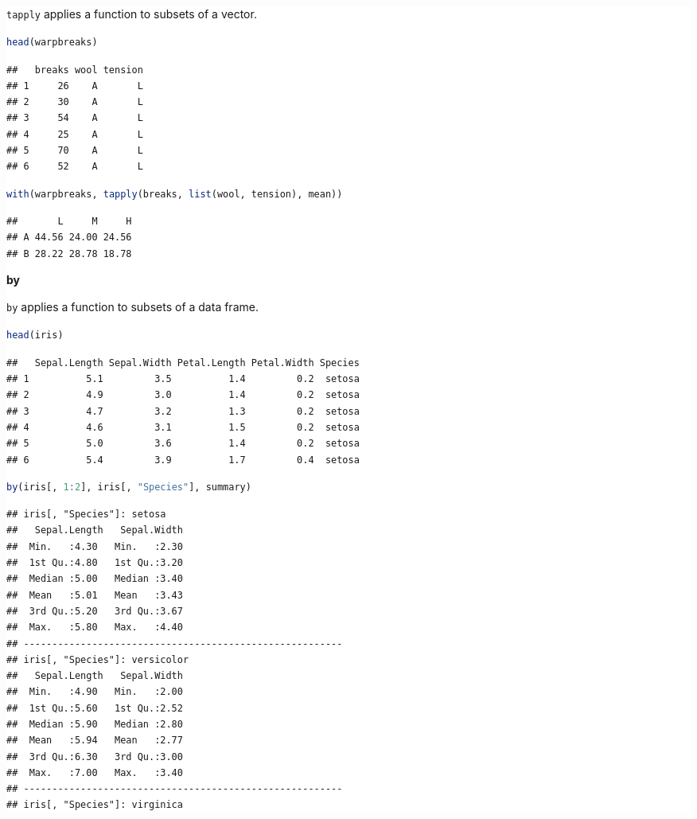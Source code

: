 `tapply` applies a function to subsets of a vector.


```r
head(warpbreaks)
```

```
##   breaks wool tension
## 1     26    A       L
## 2     30    A       L
## 3     54    A       L
## 4     25    A       L
## 5     70    A       L
## 6     52    A       L
```

```r
with(warpbreaks, tapply(breaks, list(wool, tension), mean))
```

```
##       L     M     H
## A 44.56 24.00 24.56
## B 28.22 28.78 18.78
```




__by__

`by` applies a function to subsets of a data frame.


```r
head(iris)
```

```
##   Sepal.Length Sepal.Width Petal.Length Petal.Width Species
## 1          5.1         3.5          1.4         0.2  setosa
## 2          4.9         3.0          1.4         0.2  setosa
## 3          4.7         3.2          1.3         0.2  setosa
## 4          4.6         3.1          1.5         0.2  setosa
## 5          5.0         3.6          1.4         0.2  setosa
## 6          5.4         3.9          1.7         0.4  setosa
```

```r
by(iris[, 1:2], iris[, "Species"], summary)
```

```
## iris[, "Species"]: setosa
##   Sepal.Length   Sepal.Width  
##  Min.   :4.30   Min.   :2.30  
##  1st Qu.:4.80   1st Qu.:3.20  
##  Median :5.00   Median :3.40  
##  Mean   :5.01   Mean   :3.43  
##  3rd Qu.:5.20   3rd Qu.:3.67  
##  Max.   :5.80   Max.   :4.40  
## -------------------------------------------------------- 
## iris[, "Species"]: versicolor
##   Sepal.Length   Sepal.Width  
##  Min.   :4.90   Min.   :2.00  
##  1st Qu.:5.60   1st Qu.:2.52  
##  Median :5.90   Median :2.80  
##  Mean   :5.94   Mean   :2.77  
##  3rd Qu.:6.30   3rd Qu.:3.00  
##  Max.   :7.00   Max.   :3.40  
## -------------------------------------------------------- 
## iris[, "Species"]: virginica
```
